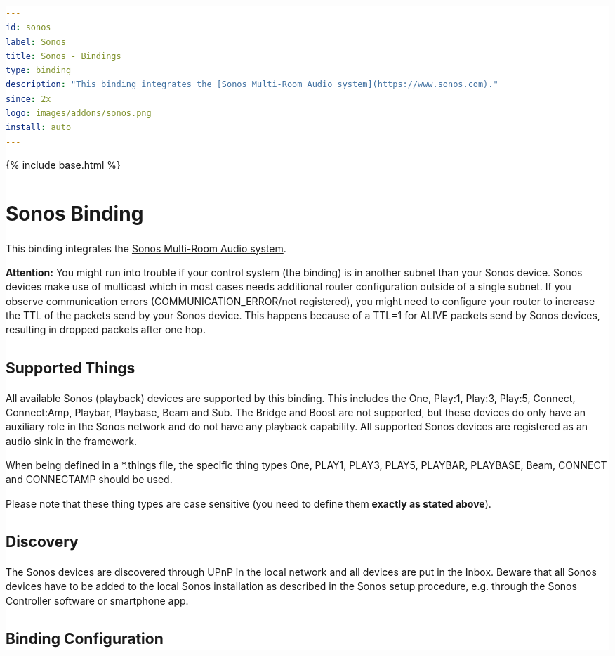 ```yaml
---
id: sonos
label: Sonos
title: Sonos - Bindings
type: binding
description: "This binding integrates the [Sonos Multi-Room Audio system](https://www.sonos.com)."
since: 2x
logo: images/addons/sonos.png
install: auto
---
```




{% include base.html %}

# Sonos Binding

This binding integrates the [Sonos Multi-Room Audio system](https://www.sonos.com).

**Attention:** 
You might run into trouble if your control system (the binding) is in another subnet than your Sonos device. 
Sonos devices make use of multicast which in most cases needs additional router configuration outside of a single subnet.
If you observe communication errors (COMMUNICATION_ERROR/not registered), you might need to configure your router to increase the TTL of the packets send by your Sonos device. 
This happens because of a TTL=1 for ALIVE packets send by Sonos devices, resulting in dropped packets after one hop.

## Supported Things

All available Sonos (playback) devices are supported by this binding. This includes the One, Play:1, Play:3, Play:5, Connect, Connect:Amp, Playbar, Playbase, Beam and Sub. The Bridge and Boost are not supported, but these devices do only have an auxiliary role in the Sonos network and do not have any playback capability. All supported Sonos devices are registered as an audio sink in the framework.

When being defined in a \*.things file, the specific thing types One, PLAY1, PLAY3, PLAY5, PLAYBAR, PLAYBASE, Beam, CONNECT and CONNECTAMP should be used.

Please note that these thing types are case sensitive (you need to define them **exactly as stated above**).

## Discovery

The Sonos devices are discovered through UPnP in the local network and all devices are put in the Inbox. Beware that all Sonos devices have to be added to the local Sonos installation as described in the Sonos setup procedure, e.g. through the Sonos Controller software or smartphone app.

## Binding Configuration
